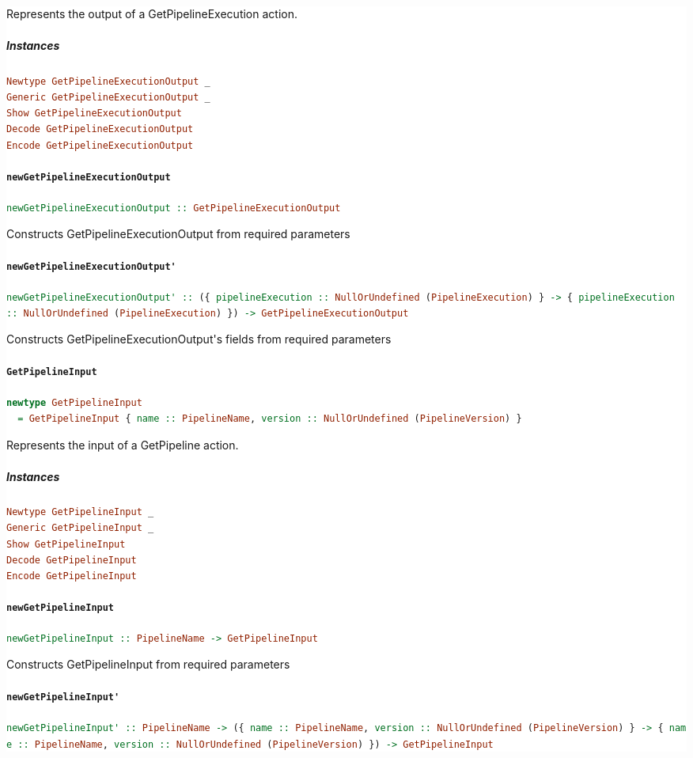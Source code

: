 <p>Represents the output of a GetPipelineExecution action.</p>

##### Instances
``` purescript
Newtype GetPipelineExecutionOutput _
Generic GetPipelineExecutionOutput _
Show GetPipelineExecutionOutput
Decode GetPipelineExecutionOutput
Encode GetPipelineExecutionOutput
```

#### `newGetPipelineExecutionOutput`

``` purescript
newGetPipelineExecutionOutput :: GetPipelineExecutionOutput
```

Constructs GetPipelineExecutionOutput from required parameters

#### `newGetPipelineExecutionOutput'`

``` purescript
newGetPipelineExecutionOutput' :: ({ pipelineExecution :: NullOrUndefined (PipelineExecution) } -> { pipelineExecution :: NullOrUndefined (PipelineExecution) }) -> GetPipelineExecutionOutput
```

Constructs GetPipelineExecutionOutput's fields from required parameters

#### `GetPipelineInput`

``` purescript
newtype GetPipelineInput
  = GetPipelineInput { name :: PipelineName, version :: NullOrUndefined (PipelineVersion) }
```

<p>Represents the input of a GetPipeline action.</p>

##### Instances
``` purescript
Newtype GetPipelineInput _
Generic GetPipelineInput _
Show GetPipelineInput
Decode GetPipelineInput
Encode GetPipelineInput
```

#### `newGetPipelineInput`

``` purescript
newGetPipelineInput :: PipelineName -> GetPipelineInput
```

Constructs GetPipelineInput from required parameters

#### `newGetPipelineInput'`

``` purescript
newGetPipelineInput' :: PipelineName -> ({ name :: PipelineName, version :: NullOrUndefined (PipelineVersion) } -> { name :: PipelineName, version :: NullOrUndefined (PipelineVersion) }) -> GetPipelineInput
```
